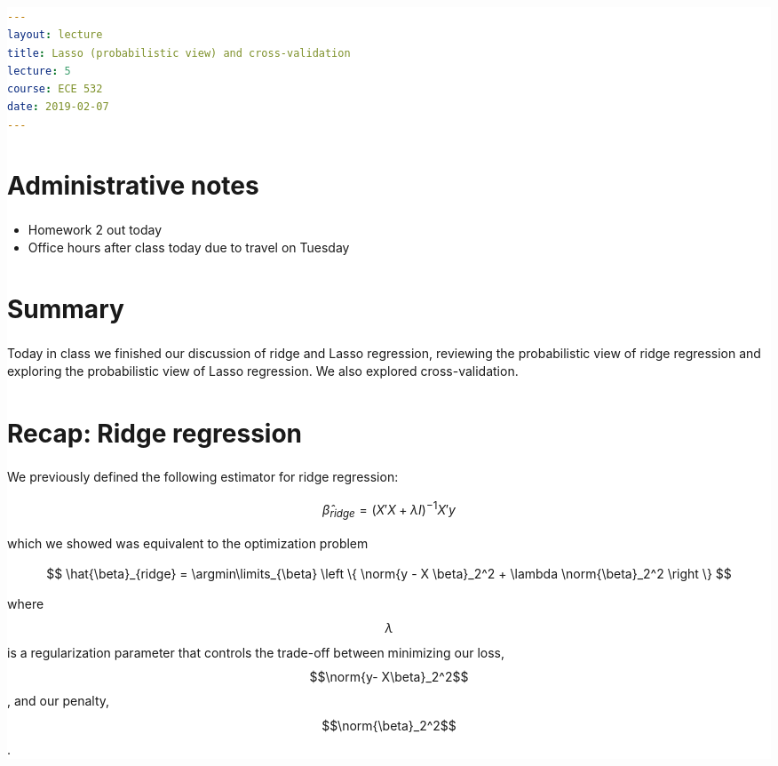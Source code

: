 ```yaml
---
layout: lecture
title: Lasso (probabilistic view) and cross-validation
lecture: 5
course: ECE 532
date: 2019-02-07
---
```


# Administrative notes

- Homework 2 out today
- Office hours after class today due to travel on Tuesday

# Summary

Today in class we finished our discussion of ridge and Lasso regression,
reviewing the probabilistic view of ridge regression and exploring the
probabilistic view of Lasso regression. We also explored cross-validation.

$$
%% Latex helpers
\newcommand{\norm}[1]{\left\lVert{#1}\right\rVert}
\newcommand{\card}[1]{\left\vert{#1}\right\vert}
\newcommand{\R}{\mathbb{R}}
\newcommand{\L}{\mathcal{L}}
\newcommand{\E}{\mathrm{E}}
\newcommand{\Var}{\mathrm{Var}}
\newcommand{\Cov}{\mathrm{Cov}}
\newcommand{\Col}{\mathrm{Col}}
\DeclareMathOperator*{\argmin}{arg\,min}
\newcommand{\bigdot}{\boldsymbol{\cdot}}
$$

# Recap: Ridge regression

We previously defined the following estimator for ridge regression:

$$
\hat{\beta}_{ridge} = (X'X + \lambda I)^{-1} X' y
$$

which we showed was equivalent to the optimization problem

$$
\hat{\beta}_{ridge} = \argmin\limits_{\beta} \left \{ \norm{y - X \beta}_2^2 + \lambda \norm{\beta}_2^2 \right \}
$$

where $$\lambda$$ is a regularization parameter that controls the trade-off
between minimizing our loss, $$\norm{y- X\beta}_2^2$$, and our penalty,
$$\norm{\beta}_2^2$$. 
